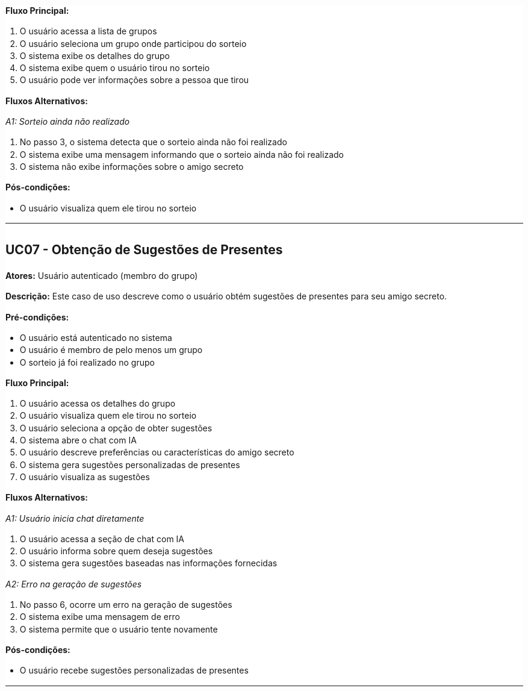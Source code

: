 **Fluxo Principal:**
1. O usuário acessa a lista de grupos
2. O usuário seleciona um grupo onde participou do sorteio
3. O sistema exibe os detalhes do grupo
4. O sistema exibe quem o usuário tirou no sorteio
5. O usuário pode ver informações sobre a pessoa que tirou

**Fluxos Alternativos:**

*A1: Sorteio ainda não realizado*
1. No passo 3, o sistema detecta que o sorteio ainda não foi realizado
2. O sistema exibe uma mensagem informando que o sorteio ainda não foi realizado
3. O sistema não exibe informações sobre o amigo secreto

**Pós-condições:**
- O usuário visualiza quem ele tirou no sorteio

---

## UC07 - Obtenção de Sugestões de Presentes

**Atores:** Usuário autenticado (membro do grupo)

**Descrição:** Este caso de uso descreve como o usuário obtém sugestões de presentes para seu amigo secreto.

**Pré-condições:**
- O usuário está autenticado no sistema
- O usuário é membro de pelo menos um grupo
- O sorteio já foi realizado no grupo

**Fluxo Principal:**
1. O usuário acessa os detalhes do grupo
2. O usuário visualiza quem ele tirou no sorteio
3. O usuário seleciona a opção de obter sugestões
4. O sistema abre o chat com IA
5. O usuário descreve preferências ou características do amigo secreto
6. O sistema gera sugestões personalizadas de presentes
7. O usuário visualiza as sugestões

**Fluxos Alternativos:**

*A1: Usuário inicia chat diretamente*
1. O usuário acessa a seção de chat com IA
2. O usuário informa sobre quem deseja sugestões
3. O sistema gera sugestões baseadas nas informações fornecidas

*A2: Erro na geração de sugestões*
1. No passo 6, ocorre um erro na geração de sugestões
2. O sistema exibe uma mensagem de erro
3. O sistema permite que o usuário tente novamente

**Pós-condições:**
- O usuário recebe sugestões personalizadas de presentes

---
